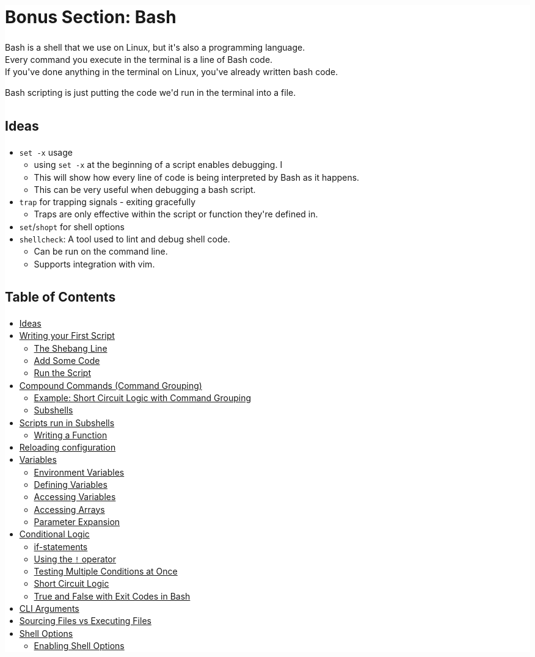 # Bonus Section: Bash

Bash is a shell that we use on Linux, but it's also a programming language.  
Every command you execute in the terminal is a line of Bash code.  
If you've done anything in the terminal on Linux, you've already written bash code.  

Bash scripting is just putting the code we'd run in the terminal into a file.  

## Ideas
- `set -x` usage
    * using `set -x` at the beginning of a script enables debugging. I
    * This will show how every line of code is being interpreted by Bash as it happens. 
    * This can be very useful when debugging a bash script.
- `trap` for trapping signals - exiting gracefully
    * Traps are only effective within the script or function they're defined in.  
- `set`/`shopt` for shell options
- `shellcheck`: A tool used to lint and debug shell code.
    - Can be run on the command line.  
    - Supports integration with vim.  


## Table of Contents
* [Ideas](#ideas) 
* [Writing your First Script](#writing-your-first-script) 
    * [The Shebang Line](#the-shebang-line) 
    * [Add Some Code](#add-some-code) 
    * [Run the Script](#run-the-script) 
* [Compound Commands (Command Grouping)](#compound-commands-command-grouping) 
    * [Example: Short Circuit Logic with Command Grouping](#example-short-circuit-logic-with-command-grouping) 
    * [Subshells](#subshells) 
* [Scripts run in Subshells](#scripts-run-in-subshells) 
    * [Writing a Function](#writing-a-function) 
* [Reloading configuration](#reloading-configuration) 
* [Variables](#variables) 
    * [Environment Variables](#environment-variables) 
    * [Defining Variables](#defining-variables) 
    * [Accessing Variables](#accessing-variables) 
    * [Accessing Arrays](#accessing-arrays) 
    * [Parameter Expansion](#parameter-expansion) 
* [Conditional Logic](#conditional-logic) 
    * [if-statements](#if-statements) 
    * [Using the `!` operator](#using-the--operator) 
    * [Testing Multiple Conditions at Once](#testing-multiple-conditions-at-once) 
    * [Short Circuit Logic](#short-circuit-logic) 
    * [True and False with Exit Codes in Bash](#true-and-false-with-exit-codes-in-bash) 
* [CLI Arguments](#cli-arguments) 
* [Sourcing Files vs Executing Files](#sourcing-files-vs-executing-files) 
* [Shell Options](#shell-options) 
    * [Enabling Shell Options](#enabling-shell-options) 
